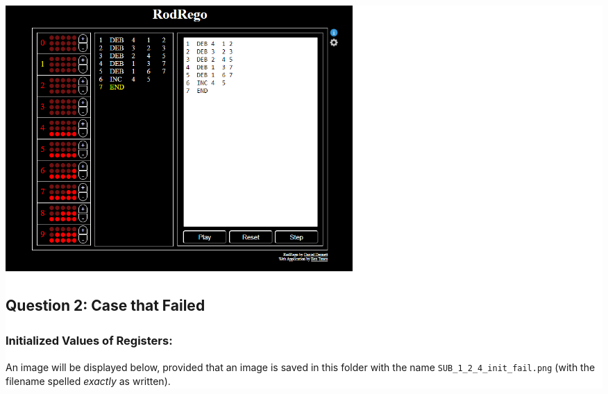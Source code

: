 <img src="SUB_1_2_4_end_success.png" width="500"/>



## Question 2: Case that Failed

### Initialized Values of Registers:

An image will be displayed below, provided that an image is saved 
in this folder with the name ```SUB_1_2_4_init_fail.png``` 
(with the filename spelled *exactly* as written). 

